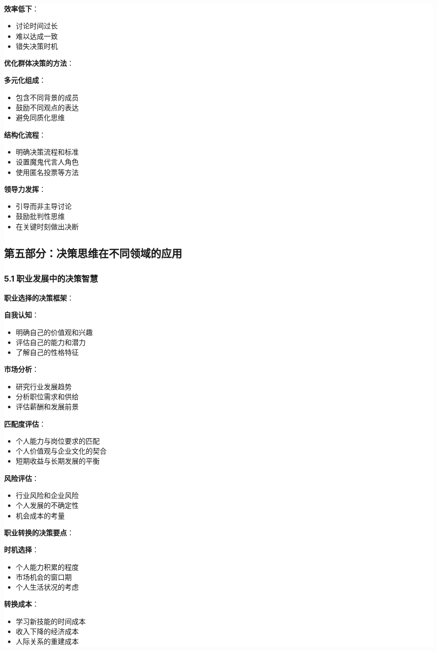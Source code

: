 **效率低下**：
- 讨论时间过长
- 难以达成一致
- 错失决策时机

**优化群体决策的方法**：

**多元化组成**：
- 包含不同背景的成员
- 鼓励不同观点的表达
- 避免同质化思维

**结构化流程**：
- 明确决策流程和标准
- 设置魔鬼代言人角色
- 使用匿名投票等方法

**领导力发挥**：
- 引导而非主导讨论
- 鼓励批判性思维
- 在关键时刻做出决断

## 第五部分：决策思维在不同领域的应用

### 5.1 职业发展中的决策智慧

**职业选择的决策框架**：

**自我认知**：
- 明确自己的价值观和兴趣
- 评估自己的能力和潜力
- 了解自己的性格特征

**市场分析**：
- 研究行业发展趋势
- 分析职位需求和供给
- 评估薪酬和发展前景

**匹配度评估**：
- 个人能力与岗位要求的匹配
- 个人价值观与企业文化的契合
- 短期收益与长期发展的平衡

**风险评估**：
- 行业风险和企业风险
- 个人发展的不确定性
- 机会成本的考量

**职业转换的决策要点**：

**时机选择**：
- 个人能力积累的程度
- 市场机会的窗口期
- 个人生活状况的考虑

**转换成本**：
- 学习新技能的时间成本
- 收入下降的经济成本
- 人际关系的重建成本
